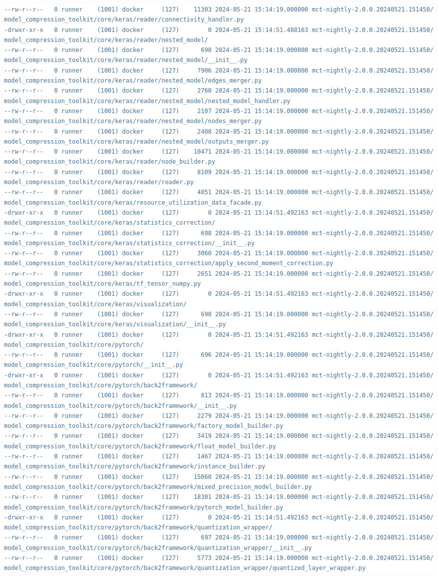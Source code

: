 ```diff
--rw-r--r--   0 runner    (1001) docker     (127)    11303 2024-05-21 15:14:19.000000 mct-nightly-2.0.0.20240521.151450/model_compression_toolkit/core/keras/reader/connectivity_handler.py
-drwxr-xr-x   0 runner    (1001) docker     (127)        0 2024-05-21 15:14:51.488163 mct-nightly-2.0.0.20240521.151450/model_compression_toolkit/core/keras/reader/nested_model/
--rw-r--r--   0 runner    (1001) docker     (127)      698 2024-05-21 15:14:19.000000 mct-nightly-2.0.0.20240521.151450/model_compression_toolkit/core/keras/reader/nested_model/__init__.py
--rw-r--r--   0 runner    (1001) docker     (127)     7906 2024-05-21 15:14:19.000000 mct-nightly-2.0.0.20240521.151450/model_compression_toolkit/core/keras/reader/nested_model/edges_merger.py
--rw-r--r--   0 runner    (1001) docker     (127)     2760 2024-05-21 15:14:19.000000 mct-nightly-2.0.0.20240521.151450/model_compression_toolkit/core/keras/reader/nested_model/nested_model_handler.py
--rw-r--r--   0 runner    (1001) docker     (127)     2107 2024-05-21 15:14:19.000000 mct-nightly-2.0.0.20240521.151450/model_compression_toolkit/core/keras/reader/nested_model/nodes_merger.py
--rw-r--r--   0 runner    (1001) docker     (127)     2408 2024-05-21 15:14:19.000000 mct-nightly-2.0.0.20240521.151450/model_compression_toolkit/core/keras/reader/nested_model/outputs_merger.py
--rw-r--r--   0 runner    (1001) docker     (127)    10471 2024-05-21 15:14:19.000000 mct-nightly-2.0.0.20240521.151450/model_compression_toolkit/core/keras/reader/node_builder.py
--rw-r--r--   0 runner    (1001) docker     (127)     8109 2024-05-21 15:14:19.000000 mct-nightly-2.0.0.20240521.151450/model_compression_toolkit/core/keras/reader/reader.py
--rw-r--r--   0 runner    (1001) docker     (127)     4851 2024-05-21 15:14:19.000000 mct-nightly-2.0.0.20240521.151450/model_compression_toolkit/core/keras/resource_utilization_data_facade.py
-drwxr-xr-x   0 runner    (1001) docker     (127)        0 2024-05-21 15:14:51.492163 mct-nightly-2.0.0.20240521.151450/model_compression_toolkit/core/keras/statistics_correction/
--rw-r--r--   0 runner    (1001) docker     (127)      698 2024-05-21 15:14:19.000000 mct-nightly-2.0.0.20240521.151450/model_compression_toolkit/core/keras/statistics_correction/__init__.py
--rw-r--r--   0 runner    (1001) docker     (127)     3060 2024-05-21 15:14:19.000000 mct-nightly-2.0.0.20240521.151450/model_compression_toolkit/core/keras/statistics_correction/apply_second_moment_correction.py
--rw-r--r--   0 runner    (1001) docker     (127)     2651 2024-05-21 15:14:19.000000 mct-nightly-2.0.0.20240521.151450/model_compression_toolkit/core/keras/tf_tensor_numpy.py
-drwxr-xr-x   0 runner    (1001) docker     (127)        0 2024-05-21 15:14:51.492163 mct-nightly-2.0.0.20240521.151450/model_compression_toolkit/core/keras/visualization/
--rw-r--r--   0 runner    (1001) docker     (127)      698 2024-05-21 15:14:19.000000 mct-nightly-2.0.0.20240521.151450/model_compression_toolkit/core/keras/visualization/__init__.py
-drwxr-xr-x   0 runner    (1001) docker     (127)        0 2024-05-21 15:14:51.492163 mct-nightly-2.0.0.20240521.151450/model_compression_toolkit/core/pytorch/
--rw-r--r--   0 runner    (1001) docker     (127)      696 2024-05-21 15:14:19.000000 mct-nightly-2.0.0.20240521.151450/model_compression_toolkit/core/pytorch/__init__.py
-drwxr-xr-x   0 runner    (1001) docker     (127)        0 2024-05-21 15:14:51.492163 mct-nightly-2.0.0.20240521.151450/model_compression_toolkit/core/pytorch/back2framework/
--rw-r--r--   0 runner    (1001) docker     (127)      813 2024-05-21 15:14:19.000000 mct-nightly-2.0.0.20240521.151450/model_compression_toolkit/core/pytorch/back2framework/__init__.py
--rw-r--r--   0 runner    (1001) docker     (127)     2279 2024-05-21 15:14:19.000000 mct-nightly-2.0.0.20240521.151450/model_compression_toolkit/core/pytorch/back2framework/factory_model_builder.py
--rw-r--r--   0 runner    (1001) docker     (127)     3419 2024-05-21 15:14:19.000000 mct-nightly-2.0.0.20240521.151450/model_compression_toolkit/core/pytorch/back2framework/float_model_builder.py
--rw-r--r--   0 runner    (1001) docker     (127)     1467 2024-05-21 15:14:19.000000 mct-nightly-2.0.0.20240521.151450/model_compression_toolkit/core/pytorch/back2framework/instance_builder.py
--rw-r--r--   0 runner    (1001) docker     (127)    15060 2024-05-21 15:14:19.000000 mct-nightly-2.0.0.20240521.151450/model_compression_toolkit/core/pytorch/back2framework/mixed_precision_model_builder.py
--rw-r--r--   0 runner    (1001) docker     (127)    18301 2024-05-21 15:14:19.000000 mct-nightly-2.0.0.20240521.151450/model_compression_toolkit/core/pytorch/back2framework/pytorch_model_builder.py
-drwxr-xr-x   0 runner    (1001) docker     (127)        0 2024-05-21 15:14:51.492163 mct-nightly-2.0.0.20240521.151450/model_compression_toolkit/core/pytorch/back2framework/quantization_wrapper/
--rw-r--r--   0 runner    (1001) docker     (127)      697 2024-05-21 15:14:19.000000 mct-nightly-2.0.0.20240521.151450/model_compression_toolkit/core/pytorch/back2framework/quantization_wrapper/__init__.py
--rw-r--r--   0 runner    (1001) docker     (127)     5773 2024-05-21 15:14:19.000000 mct-nightly-2.0.0.20240521.151450/model_compression_toolkit/core/pytorch/back2framework/quantization_wrapper/quantized_layer_wrapper.py
```